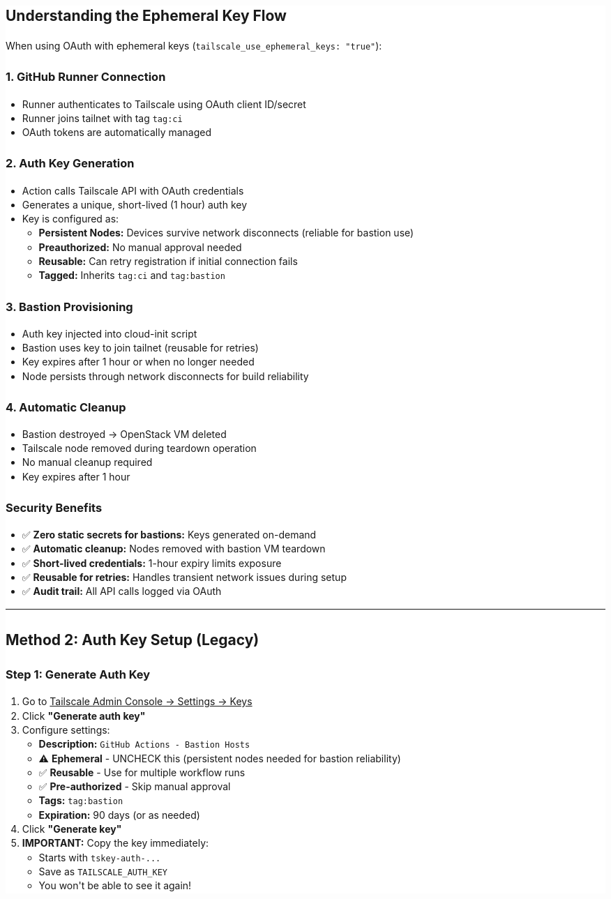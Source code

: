 
## Understanding the Ephemeral Key Flow

When using OAuth with ephemeral keys (`tailscale_use_ephemeral_keys: "true"`):

### 1. GitHub Runner Connection

-   Runner authenticates to Tailscale using OAuth client ID/secret
-   Runner joins tailnet with tag `tag:ci`
-   OAuth tokens are automatically managed

### 2. Auth Key Generation

-   Action calls Tailscale API with OAuth credentials
-   Generates a unique, short-lived (1 hour) auth key
-   Key is configured as:
    -   **Persistent Nodes:** Devices survive network disconnects (reliable for bastion use)
    -   **Preauthorized:** No manual approval needed
    -   **Reusable:** Can retry registration if initial connection fails
    -   **Tagged:** Inherits `tag:ci` and `tag:bastion`

### 3. Bastion Provisioning

-   Auth key injected into cloud-init script
-   Bastion uses key to join tailnet (reusable for retries)
-   Key expires after 1 hour or when no longer needed
-   Node persists through network disconnects for build reliability

### 4. Automatic Cleanup

-   Bastion destroyed → OpenStack VM deleted
-   Tailscale node removed during teardown operation
-   No manual cleanup required
-   Key expires after 1 hour

### Security Benefits

-   ✅ **Zero static secrets for bastions:** Keys generated on-demand
-   ✅ **Automatic cleanup:** Nodes removed with bastion VM teardown
-   ✅ **Short-lived credentials:** 1-hour expiry limits exposure
-   ✅ **Reusable for retries:** Handles transient network issues during setup
-   ✅ **Audit trail:** All API calls logged via OAuth

---

## Method 2: Auth Key Setup (Legacy)

### Step 1: Generate Auth Key

1. Go to [Tailscale Admin Console → Settings → Keys](https://login.tailscale.com/admin/settings/keys)
2. Click **"Generate auth key"**
3. Configure settings:
    - **Description:** `GitHub Actions - Bastion Hosts`
    - ⚠️ **Ephemeral** - UNCHECK this (persistent nodes needed for bastion reliability)
    - ✅ **Reusable** - Use for multiple workflow runs
    - ✅ **Pre-authorized** - Skip manual approval
    - **Tags:** `tag:bastion`
    - **Expiration:** 90 days (or as needed)
4. Click **"Generate key"**
5. **IMPORTANT:** Copy the key immediately:
    - Starts with `tskey-auth-...`
    - Save as `TAILSCALE_AUTH_KEY`
    - You won't be able to see it again!
